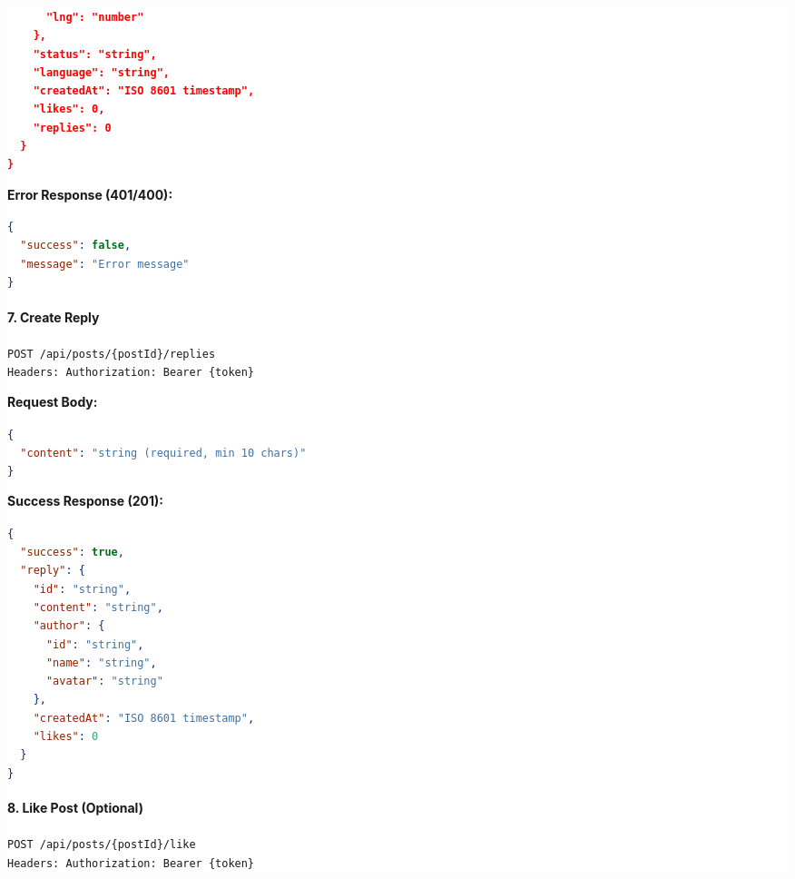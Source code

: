 ```json
      "lng": "number"
    },
    "status": "string",
    "language": "string",
    "createdAt": "ISO 8601 timestamp",
    "likes": 0,
    "replies": 0
  }
}
```

**Error Response (401/400):**
```json
{
  "success": false,
  "message": "Error message"
}
```

#### 7. Create Reply
```
POST /api/posts/{postId}/replies
Headers: Authorization: Bearer {token}
```

**Request Body:**
```json
{
  "content": "string (required, min 10 chars)"
}
```

**Success Response (201):**
```json
{
  "success": true,
  "reply": {
    "id": "string",
    "content": "string",
    "author": {
      "id": "string",
      "name": "string",
      "avatar": "string"
    },
    "createdAt": "ISO 8601 timestamp",
    "likes": 0
  }
}
```

#### 8. Like Post (Optional)
```
POST /api/posts/{postId}/like
Headers: Authorization: Bearer {token}
```
